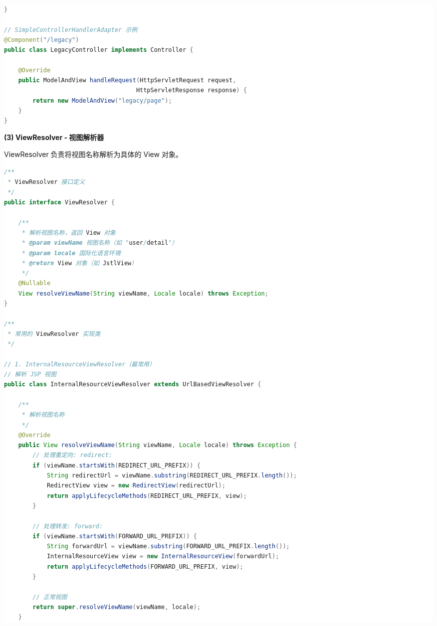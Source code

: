 ```java
}

// SimpleControllerHandlerAdapter 示例
@Component("/legacy")
public class LegacyController implements Controller {

    @Override
    public ModelAndView handleRequest(HttpServletRequest request,
                                     HttpServletResponse response) {
        return new ModelAndView("legacy/page");
    }
}
```

**(3) ViewResolver - 视图解析器**

ViewResolver 负责将视图名称解析为具体的 View 对象。

```java
/**
 * ViewResolver 接口定义
 */
public interface ViewResolver {

    /**
     * 解析视图名称，返回 View 对象
     * @param viewName 视图名称（如 "user/detail"）
     * @param locale 国际化语言环境
     * @return View 对象（如 JstlView）
     */
    @Nullable
    View resolveViewName(String viewName, Locale locale) throws Exception;
}

/**
 * 常用的 ViewResolver 实现类
 */

// 1. InternalResourceViewResolver（最常用）
// 解析 JSP 视图
public class InternalResourceViewResolver extends UrlBasedViewResolver {

    /**
     * 解析视图名称
     */
    @Override
    public View resolveViewName(String viewName, Locale locale) throws Exception {
        // 处理重定向: redirect:
        if (viewName.startsWith(REDIRECT_URL_PREFIX)) {
            String redirectUrl = viewName.substring(REDIRECT_URL_PREFIX.length());
            RedirectView view = new RedirectView(redirectUrl);
            return applyLifecycleMethods(REDIRECT_URL_PREFIX, view);
        }

        // 处理转发: forward:
        if (viewName.startsWith(FORWARD_URL_PREFIX)) {
            String forwardUrl = viewName.substring(FORWARD_URL_PREFIX.length());
            InternalResourceView view = new InternalResourceView(forwardUrl);
            return applyLifecycleMethods(FORWARD_URL_PREFIX, view);
        }

        // 正常视图
        return super.resolveViewName(viewName, locale);
    }
```